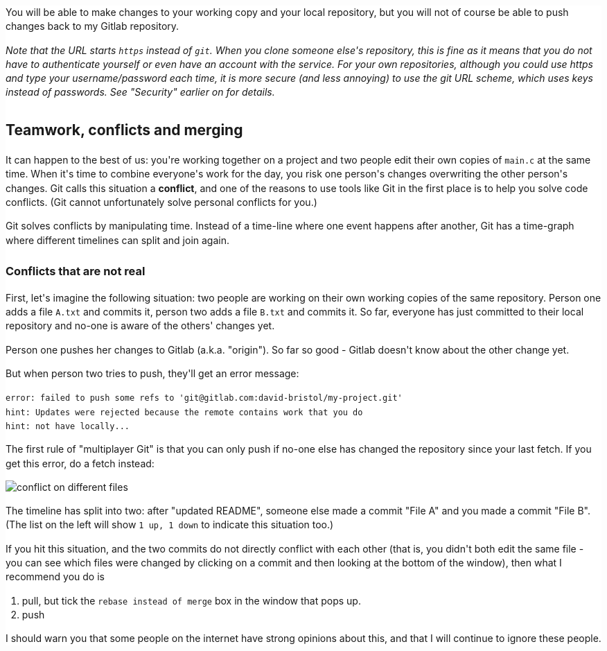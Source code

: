You will be able to make changes to your working copy and your local repository, but you will not of course be able to push changes back to my Gitlab repository.

_Note that the URL starts `https` instead of `git`. When you clone someone else's repository, this is fine as it means that you do not have to authenticate yourself or even have an account with the service. For your own repositories, although you could use https and type your username/password each time, it is more secure (and less annoying) to use the git URL scheme, which uses keys instead of passwords. See "Security" earlier on for details._

## Teamwork, conflicts and merging

It can happen to the best of us: you're working together on a project and two people edit their own copies of `main.c` at the same time. When it's time to combine everyone's work for the day, you risk one person's changes overwriting the other person's changes. Git calls this situation a **conflict**, and one of the reasons to use tools like Git in the first place is to help you solve code conflicts. (Git cannot unfortunately solve personal conflicts for you.)

Git solves conflicts by manipulating time. Instead of a time-line where one event happens after another, Git has a time-graph where different timelines can split and join again.

### Conflicts that are not real

First, let's imagine the following situation: two people are working on their own working copies of the same repository. Person one adds a file `A.txt` and commits it, person two adds a file `B.txt` and commits it. So far, everyone has just committed to their local repository and no-one is aware of the others' changes yet.

Person one pushes her changes to Gitlab (a.k.a. "origin"). So far so good - Gitlab doesn't know about the other change yet.

But when person two tries to push, they'll get an error message:

```
error: failed to push some refs to 'git@gitlab.com:david-bristol/my-project.git'
hint: Updates were rejected because the remote contains work that you do
hint: not have locally...
```

The first rule of "multiplayer Git" is that you can only push if no-one else has changed the repository since your last fetch. If you get this error, do a fetch instead:

![conflict on different files](../git-assets/conflict1.png)

The timeline has split into two: after "updated README", someone else made a commit "File A" and you made a commit "File B". (The list on the left will show `1 up, 1 down` to indicate this situation too.)

If you hit this situation, and the two commits do not directly conflict with each other (that is, you didn't both edit the same file - you can see which files were changed by clicking on a commit and then looking at the bottom of the window), then what I recommend you do is

  1. pull, but tick the `rebase instead of merge` box in the window that pops up.
  2. push

I should warn you that some people on the internet have strong opinions about this, and that I will continue to ignore these people.
